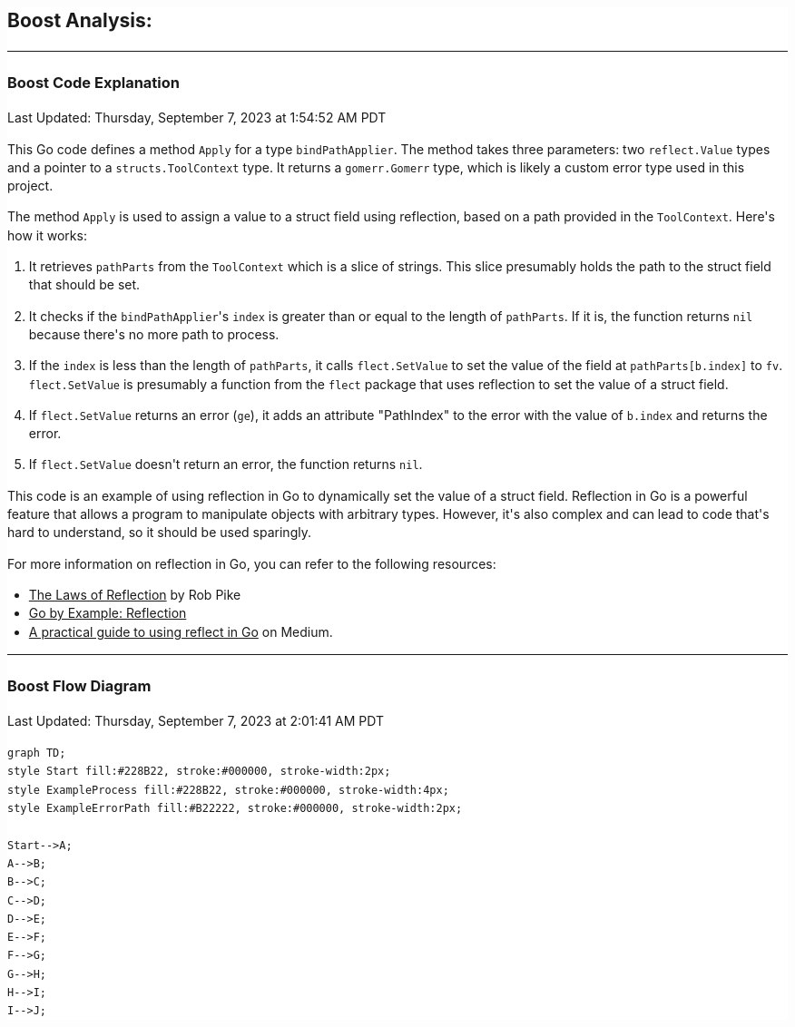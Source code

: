 ```go

```
## Boost Analysis:



---

### Boost Code Explanation

Last Updated: Thursday, September 7, 2023 at 1:54:52 AM PDT

This Go code defines a method `Apply` for a type `bindPathApplier`. The method takes three parameters: two `reflect.Value` types and a pointer to a `structs.ToolContext` type. It returns a `gomerr.Gomerr` type, which is likely a custom error type used in this project.

The method `Apply` is used to assign a value to a struct field using reflection, based on a path provided in the `ToolContext`. Here's how it works:

1. It retrieves `pathParts` from the `ToolContext` which is a slice of strings. This slice presumably holds the path to the struct field that should be set.

2. It checks if the `bindPathApplier`'s `index` is greater than or equal to the length of `pathParts`. If it is, the function returns `nil` because there's no more path to process.

3. If the `index` is less than the length of `pathParts`, it calls `flect.SetValue` to set the value of the field at `pathParts[b.index]` to `fv`. `flect.SetValue` is presumably a function from the `flect` package that uses reflection to set the value of a struct field.

4. If `flect.SetValue` returns an error (`ge`), it adds an attribute "PathIndex" to the error with the value of `b.index` and returns the error.

5. If `flect.SetValue` doesn't return an error, the function returns `nil`.

This code is an example of using reflection in Go to dynamically set the value of a struct field. Reflection in Go is a powerful feature that allows a program to manipulate objects with arbitrary types. However, it's also complex and can lead to code that's hard to understand, so it should be used sparingly.

For more information on reflection in Go, you can refer to the following resources:

- [The Laws of Reflection](https://go.dev/blog/laws-of-reflection) by Rob Pike
- [Go by Example: Reflection](https://gobyexample.com/reflection)
- [A practical guide to using reflect in Go](https://medium.com/swlh/a-practical-guide-to-using-reflect-in-go-b8379ea2feb8) on Medium.



---

### Boost Flow Diagram

Last Updated: Thursday, September 7, 2023 at 2:01:41 AM PDT

```mermaid
graph TD;
style Start fill:#228B22, stroke:#000000, stroke-width:2px;
style ExampleProcess fill:#228B22, stroke:#000000, stroke-width:4px;
style ExampleErrorPath fill:#B22222, stroke:#000000, stroke-width:2px;

Start-->A;
A-->B;
B-->C;
C-->D;
D-->E;
E-->F;
F-->G;
G-->H;
H-->I;
I-->J;
```